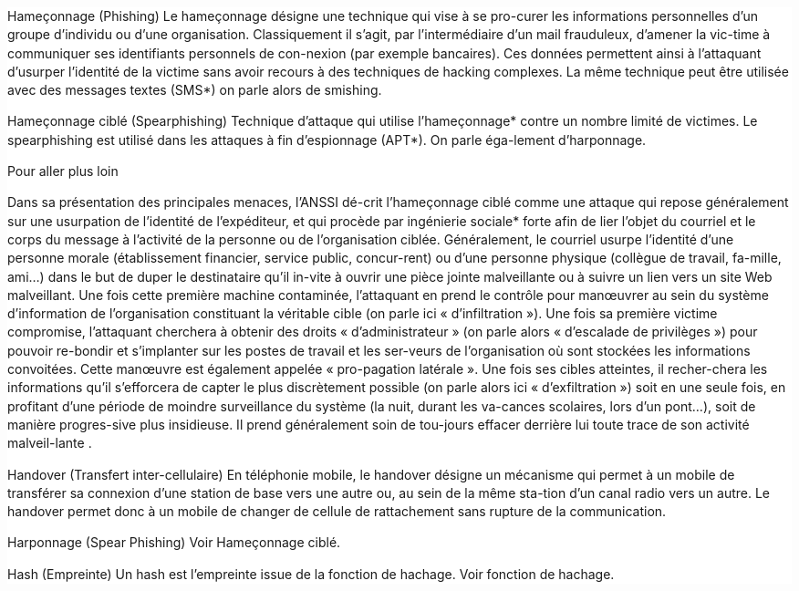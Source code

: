 Hameçonnage
(Phishing) 
Le hameçonnage désigne une technique qui vise à se pro-curer les informations personnelles d’un groupe d’individu ou d’une organisation. Classiquement il s’agit, par l’intermédiaire d’un mail frauduleux, d’amener la vic-time à communiquer ses identifiants personnels de con-nexion (par exemple bancaires). Ces données permettent ainsi à l’attaquant d’usurper l’identité de la victime sans avoir recours à des techniques de hacking complexes. La même technique peut être utilisée avec des messages textes (SMS*) on parle alors de smishing.

Hameçonnage ciblé
(Spearphishing)
Technique d’attaque qui utilise l’hameçonnage* contre un nombre limité de victimes. Le spearphishing est utilisé dans les attaques à fin d’espionnage (APT*). On parle éga-lement d’harponnage.





Pour aller plus loin

Dans sa présentation des principales menaces, l’ANSSI dé-crit l’hameçonnage ciblé comme une attaque qui repose généralement sur une usurpation de l’identité de l’expéditeur, et qui procède par ingénierie sociale* forte afin de lier l’objet du courriel et le corps du message à l’activité de la personne ou de l’organisation ciblée. 
Généralement, le courriel usurpe l’identité d’une personne morale (établissement financier, service public, concur-rent) ou d’une personne physique (collègue de travail, fa-mille, ami…) dans le but de duper le destinataire qu’il in-vite à ouvrir une pièce jointe malveillante ou à suivre un lien vers un site Web malveillant. Une fois cette première machine contaminée, l’attaquant en prend le contrôle pour manœuvrer au sein du système d’information de l’organisation constituant la véritable cible (on parle ici « d’infiltration »).
Une fois sa première victime compromise, l’attaquant cherchera à obtenir des droits « d’administrateur » (on parle alors « d’escalade de privilèges ») pour pouvoir re-bondir et s’implanter sur les postes de travail et les ser-veurs de l’organisation où sont stockées les informations convoitées. Cette manœuvre est également appelée « pro-pagation latérale ». Une fois ses cibles atteintes, il recher-chera les informations qu’il s’efforcera de capter le plus discrètement possible (on parle alors ici « d’exfiltration ») soit en une seule fois, en profitant d’une période de moindre surveillance du système (la nuit, durant les va-cances scolaires, lors d’un pont…), soit de manière progres-sive plus insidieuse. Il prend généralement soin de tou-jours effacer derrière lui toute trace de son activité malveil-lante .




Handover
(Transfert inter-cellulaire)
En téléphonie mobile, le handover désigne un mécanisme qui permet à un mobile de transférer sa connexion d’une station de base vers une autre ou, au sein de la même sta-tion d’un canal radio vers un autre. Le handover permet donc à un mobile de changer de cellule de rattachement sans rupture de la communication.

Harponnage
(Spear Phishing) 
Voir Hameçonnage ciblé.

Hash
(Empreinte)
Un hash est l’empreinte issue de la fonction de hachage.
Voir fonction de hachage.
